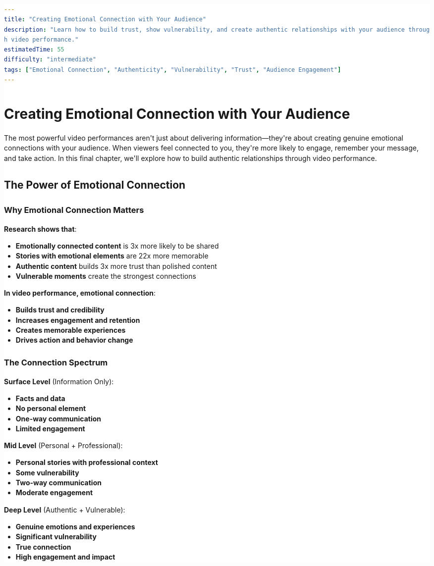 ```yaml
---
title: "Creating Emotional Connection with Your Audience"
description: "Learn how to build trust, show vulnerability, and create authentic relationships with your audience through video performance."
estimatedTime: 55
difficulty: "intermediate"
tags: ["Emotional Connection", "Authenticity", "Vulnerability", "Trust", "Audience Engagement"]
---
```


# Creating Emotional Connection with Your Audience

The most powerful video performances aren't just about delivering information—they're about creating genuine emotional connections with your audience. When viewers feel connected to you, they're more likely to engage, remember your message, and take action. In this final chapter, we'll explore how to build authentic relationships through video performance.

## The Power of Emotional Connection

### Why Emotional Connection Matters

**Research shows that**:
- **Emotionally connected content** is 3x more likely to be shared
- **Stories with emotional elements** are 22x more memorable
- **Authentic content** builds 3x more trust than polished content
- **Vulnerable moments** create the strongest connections

**In video performance, emotional connection**:
- **Builds trust and credibility**
- **Increases engagement and retention**
- **Creates memorable experiences**
- **Drives action and behavior change**

### The Connection Spectrum

**Surface Level** (Information Only):
- **Facts and data**
- **No personal element**
- **One-way communication**
- **Limited engagement**

**Mid Level** (Personal + Professional):
- **Personal stories with professional context**
- **Some vulnerability**
- **Two-way communication**
- **Moderate engagement**

**Deep Level** (Authentic + Vulnerable):
- **Genuine emotions and experiences**
- **Significant vulnerability**
- **True connection**
- **High engagement and impact**
